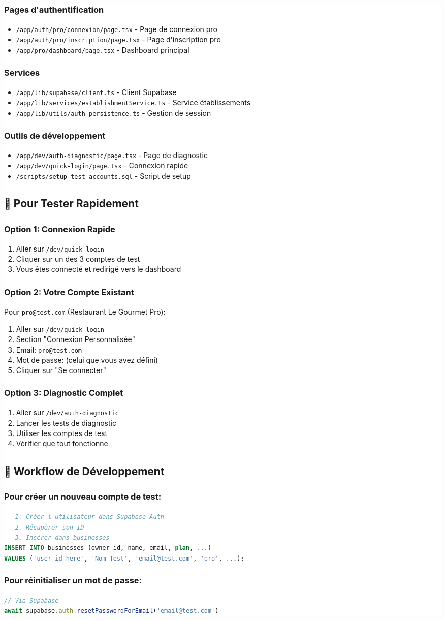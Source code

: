 ### Pages d'authentification
- `/app/auth/pro/connexion/page.tsx` - Page de connexion pro
- `/app/auth/pro/inscription/page.tsx` - Page d'inscription pro
- `/app/pro/dashboard/page.tsx` - Dashboard principal

### Services
- `/app/lib/supabase/client.ts` - Client Supabase
- `/app/lib/services/establishmentService.ts` - Service établissements
- `/app/lib/utils/auth-persistence.ts` - Gestion de session

### Outils de développement
- `/app/dev/auth-diagnostic/page.tsx` - Page de diagnostic
- `/app/dev/quick-login/page.tsx` - Connexion rapide
- `/scripts/setup-test-accounts.sql` - Script de setup

## 🚀 Pour Tester Rapidement

### Option 1: Connexion Rapide
1. Aller sur `/dev/quick-login`
2. Cliquer sur un des 3 comptes de test
3. Vous êtes connecté et redirigé vers le dashboard

### Option 2: Votre Compte Existant
Pour `pro@test.com` (Restaurant Le Gourmet Pro):
1. Aller sur `/dev/quick-login`
2. Section "Connexion Personnalisée"
3. Email: `pro@test.com`
4. Mot de passe: (celui que vous avez défini)
5. Cliquer sur "Se connecter"

### Option 3: Diagnostic Complet
1. Aller sur `/dev/auth-diagnostic`
2. Lancer les tests de diagnostic
3. Utiliser les comptes de test
4. Vérifier que tout fonctionne

## 🔄 Workflow de Développement

### Pour créer un nouveau compte de test:
```sql
-- 1. Créer l'utilisateur dans Supabase Auth
-- 2. Récupérer son ID
-- 3. Insérer dans businesses
INSERT INTO businesses (owner_id, name, email, plan, ...) 
VALUES ('user-id-here', 'Nom Test', 'email@test.com', 'pro', ...);
```

### Pour réinitialiser un mot de passe:
```javascript
// Via Supabase
await supabase.auth.resetPasswordForEmail('email@test.com')
```
